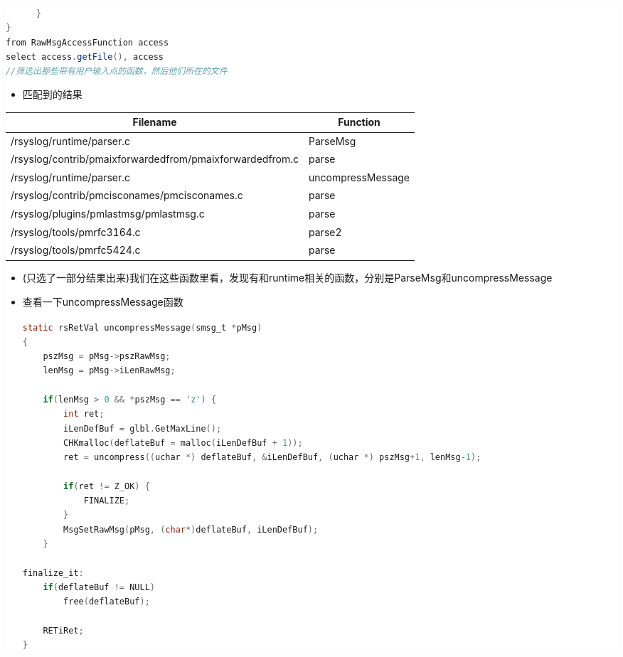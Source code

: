   ```java
  		}
  }
  from RawMsgAccessFunction access
  select access.getFile(), access
  //筛选出那些带有用户输入点的函数，然后他们所在的文件
  ```

- 匹配到的结果

| **Filename**                                             | **Function**      |
| -------------------------------------------------------- | ----------------- |
| /rsyslog/runtime/parser.c                                | ParseMsg          |
| /rsyslog/contrib/pmaixforwardedfrom/pmaixforwardedfrom.c | parse             |
| /rsyslog/runtime/parser.c                                | uncompressMessage |
| /rsyslog/contrib/pmcisconames/pmcisconames.c             | parse             |
| /rsyslog/plugins/pmlastmsg/pmlastmsg.c                   | parse             |
| /rsyslog/tools/pmrfc3164.c                               | parse2            |
| /rsyslog/tools/pmrfc5424.c                               | parse             |

- (只选了一部分结果出来)我们在这些函数里看，发现有和runtime相关的函数，分别是ParseMsg和uncompressMessage

- 查看一下uncompressMessage函数

  ```c
  static rsRetVal uncompressMessage(smsg_t *pMsg)
  {
      pszMsg = pMsg->pszRawMsg;
      lenMsg = pMsg->iLenRawMsg;
  
      if(lenMsg > 0 && *pszMsg == 'z') {
          int ret;
          iLenDefBuf = glbl.GetMaxLine();
          CHKmalloc(deflateBuf = malloc(iLenDefBuf + 1));
          ret = uncompress((uchar *) deflateBuf, &iLenDefBuf, (uchar *) pszMsg+1, lenMsg-1);
  
          if(ret != Z_OK) {
              FINALIZE;
          }
          MsgSetRawMsg(pMsg, (char*)deflateBuf, iLenDefBuf);
      }
      
  finalize_it:
      if(deflateBuf != NULL)
          free(deflateBuf);
  
      RETiRet;
  }
  ```
